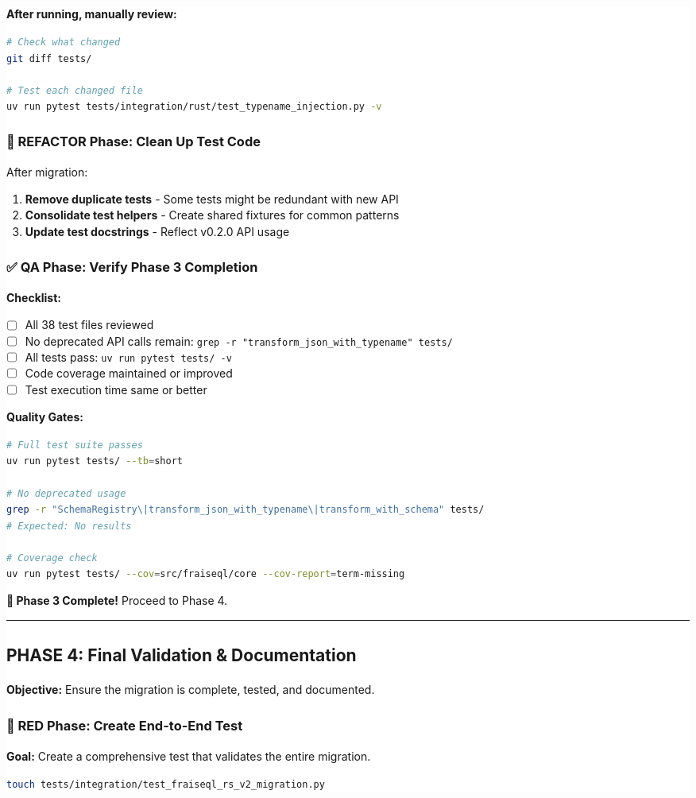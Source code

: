 **After running, manually review:**
```bash
# Check what changed
git diff tests/

# Test each changed file
uv run pytest tests/integration/rust/test_typename_injection.py -v
```

### 🔧 REFACTOR Phase: Clean Up Test Code

After migration:

1. **Remove duplicate tests** - Some tests might be redundant with new API
2. **Consolidate test helpers** - Create shared fixtures for common patterns
3. **Update test docstrings** - Reflect v0.2.0 API usage

### ✅ QA Phase: Verify Phase 3 Completion

**Checklist:**
- [ ] All 38 test files reviewed
- [ ] No deprecated API calls remain: `grep -r "transform_json_with_typename" tests/`
- [ ] All tests pass: `uv run pytest tests/ -v`
- [ ] Code coverage maintained or improved
- [ ] Test execution time same or better

**Quality Gates:**
```bash
# Full test suite passes
uv run pytest tests/ --tb=short

# No deprecated usage
grep -r "SchemaRegistry\|transform_json_with_typename\|transform_with_schema" tests/
# Expected: No results

# Coverage check
uv run pytest tests/ --cov=src/fraiseql/core --cov-report=term-missing
```

**🎉 Phase 3 Complete!** Proceed to Phase 4.

---

## PHASE 4: Final Validation & Documentation

**Objective:** Ensure the migration is complete, tested, and documented.

### 🔴 RED Phase: Create End-to-End Test

**Goal:** Create a comprehensive test that validates the entire migration.

```bash
touch tests/integration/test_fraiseql_rs_v2_migration.py
```
